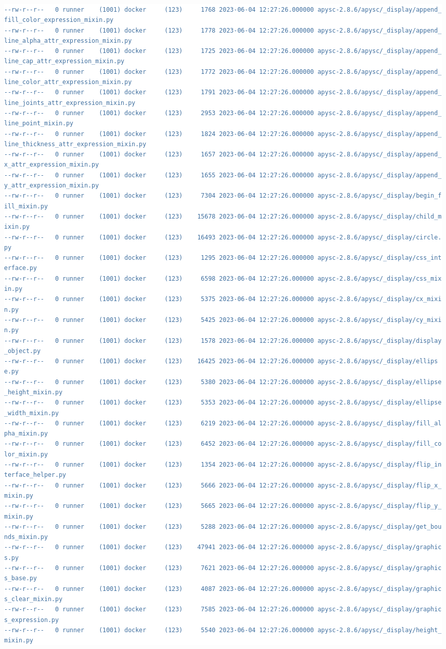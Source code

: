 ```diff
--rw-r--r--   0 runner    (1001) docker     (123)     1768 2023-06-04 12:27:26.000000 apysc-2.8.6/apysc/_display/append_fill_color_expression_mixin.py
--rw-r--r--   0 runner    (1001) docker     (123)     1778 2023-06-04 12:27:26.000000 apysc-2.8.6/apysc/_display/append_line_alpha_attr_expression_mixin.py
--rw-r--r--   0 runner    (1001) docker     (123)     1725 2023-06-04 12:27:26.000000 apysc-2.8.6/apysc/_display/append_line_cap_attr_expression_mixin.py
--rw-r--r--   0 runner    (1001) docker     (123)     1772 2023-06-04 12:27:26.000000 apysc-2.8.6/apysc/_display/append_line_color_attr_expression_mixin.py
--rw-r--r--   0 runner    (1001) docker     (123)     1791 2023-06-04 12:27:26.000000 apysc-2.8.6/apysc/_display/append_line_joints_attr_expression_mixin.py
--rw-r--r--   0 runner    (1001) docker     (123)     2953 2023-06-04 12:27:26.000000 apysc-2.8.6/apysc/_display/append_line_point_mixin.py
--rw-r--r--   0 runner    (1001) docker     (123)     1824 2023-06-04 12:27:26.000000 apysc-2.8.6/apysc/_display/append_line_thickness_attr_expression_mixin.py
--rw-r--r--   0 runner    (1001) docker     (123)     1657 2023-06-04 12:27:26.000000 apysc-2.8.6/apysc/_display/append_x_attr_expression_mixin.py
--rw-r--r--   0 runner    (1001) docker     (123)     1655 2023-06-04 12:27:26.000000 apysc-2.8.6/apysc/_display/append_y_attr_expression_mixin.py
--rw-r--r--   0 runner    (1001) docker     (123)     7304 2023-06-04 12:27:26.000000 apysc-2.8.6/apysc/_display/begin_fill_mixin.py
--rw-r--r--   0 runner    (1001) docker     (123)    15678 2023-06-04 12:27:26.000000 apysc-2.8.6/apysc/_display/child_mixin.py
--rw-r--r--   0 runner    (1001) docker     (123)    16493 2023-06-04 12:27:26.000000 apysc-2.8.6/apysc/_display/circle.py
--rw-r--r--   0 runner    (1001) docker     (123)     1295 2023-06-04 12:27:26.000000 apysc-2.8.6/apysc/_display/css_interface.py
--rw-r--r--   0 runner    (1001) docker     (123)     6598 2023-06-04 12:27:26.000000 apysc-2.8.6/apysc/_display/css_mixin.py
--rw-r--r--   0 runner    (1001) docker     (123)     5375 2023-06-04 12:27:26.000000 apysc-2.8.6/apysc/_display/cx_mixin.py
--rw-r--r--   0 runner    (1001) docker     (123)     5425 2023-06-04 12:27:26.000000 apysc-2.8.6/apysc/_display/cy_mixin.py
--rw-r--r--   0 runner    (1001) docker     (123)     1578 2023-06-04 12:27:26.000000 apysc-2.8.6/apysc/_display/display_object.py
--rw-r--r--   0 runner    (1001) docker     (123)    16425 2023-06-04 12:27:26.000000 apysc-2.8.6/apysc/_display/ellipse.py
--rw-r--r--   0 runner    (1001) docker     (123)     5380 2023-06-04 12:27:26.000000 apysc-2.8.6/apysc/_display/ellipse_height_mixin.py
--rw-r--r--   0 runner    (1001) docker     (123)     5353 2023-06-04 12:27:26.000000 apysc-2.8.6/apysc/_display/ellipse_width_mixin.py
--rw-r--r--   0 runner    (1001) docker     (123)     6219 2023-06-04 12:27:26.000000 apysc-2.8.6/apysc/_display/fill_alpha_mixin.py
--rw-r--r--   0 runner    (1001) docker     (123)     6452 2023-06-04 12:27:26.000000 apysc-2.8.6/apysc/_display/fill_color_mixin.py
--rw-r--r--   0 runner    (1001) docker     (123)     1354 2023-06-04 12:27:26.000000 apysc-2.8.6/apysc/_display/flip_interface_helper.py
--rw-r--r--   0 runner    (1001) docker     (123)     5666 2023-06-04 12:27:26.000000 apysc-2.8.6/apysc/_display/flip_x_mixin.py
--rw-r--r--   0 runner    (1001) docker     (123)     5665 2023-06-04 12:27:26.000000 apysc-2.8.6/apysc/_display/flip_y_mixin.py
--rw-r--r--   0 runner    (1001) docker     (123)     5288 2023-06-04 12:27:26.000000 apysc-2.8.6/apysc/_display/get_bounds_mixin.py
--rw-r--r--   0 runner    (1001) docker     (123)    47941 2023-06-04 12:27:26.000000 apysc-2.8.6/apysc/_display/graphics.py
--rw-r--r--   0 runner    (1001) docker     (123)     7621 2023-06-04 12:27:26.000000 apysc-2.8.6/apysc/_display/graphics_base.py
--rw-r--r--   0 runner    (1001) docker     (123)     4087 2023-06-04 12:27:26.000000 apysc-2.8.6/apysc/_display/graphics_clear_mixin.py
--rw-r--r--   0 runner    (1001) docker     (123)     7585 2023-06-04 12:27:26.000000 apysc-2.8.6/apysc/_display/graphics_expression.py
--rw-r--r--   0 runner    (1001) docker     (123)     5540 2023-06-04 12:27:26.000000 apysc-2.8.6/apysc/_display/height_mixin.py
```